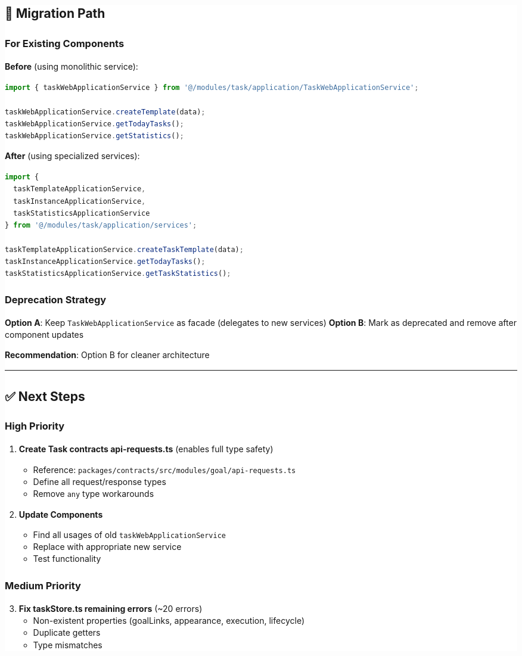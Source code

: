 
## 🔄 Migration Path

### For Existing Components

**Before** (using monolithic service):
```typescript
import { taskWebApplicationService } from '@/modules/task/application/TaskWebApplicationService';

taskWebApplicationService.createTemplate(data);
taskWebApplicationService.getTodayTasks();
taskWebApplicationService.getStatistics();
```

**After** (using specialized services):
```typescript
import { 
  taskTemplateApplicationService,
  taskInstanceApplicationService,
  taskStatisticsApplicationService
} from '@/modules/task/application/services';

taskTemplateApplicationService.createTaskTemplate(data);
taskInstanceApplicationService.getTodayTasks();
taskStatisticsApplicationService.getTaskStatistics();
```

### Deprecation Strategy

**Option A**: Keep `TaskWebApplicationService` as facade (delegates to new services)
**Option B**: Mark as deprecated and remove after component updates

**Recommendation**: Option B for cleaner architecture

---

## ✅ Next Steps

### High Priority
1. **Create Task contracts api-requests.ts** (enables full type safety)
   - Reference: `packages/contracts/src/modules/goal/api-requests.ts`
   - Define all request/response types
   - Remove `any` type workarounds

2. **Update Components**
   - Find all usages of old `taskWebApplicationService`
   - Replace with appropriate new service
   - Test functionality

### Medium Priority
3. **Fix taskStore.ts remaining errors** (~20 errors)
   - Non-existent properties (goalLinks, appearance, execution, lifecycle)
   - Duplicate getters
   - Type mismatches
